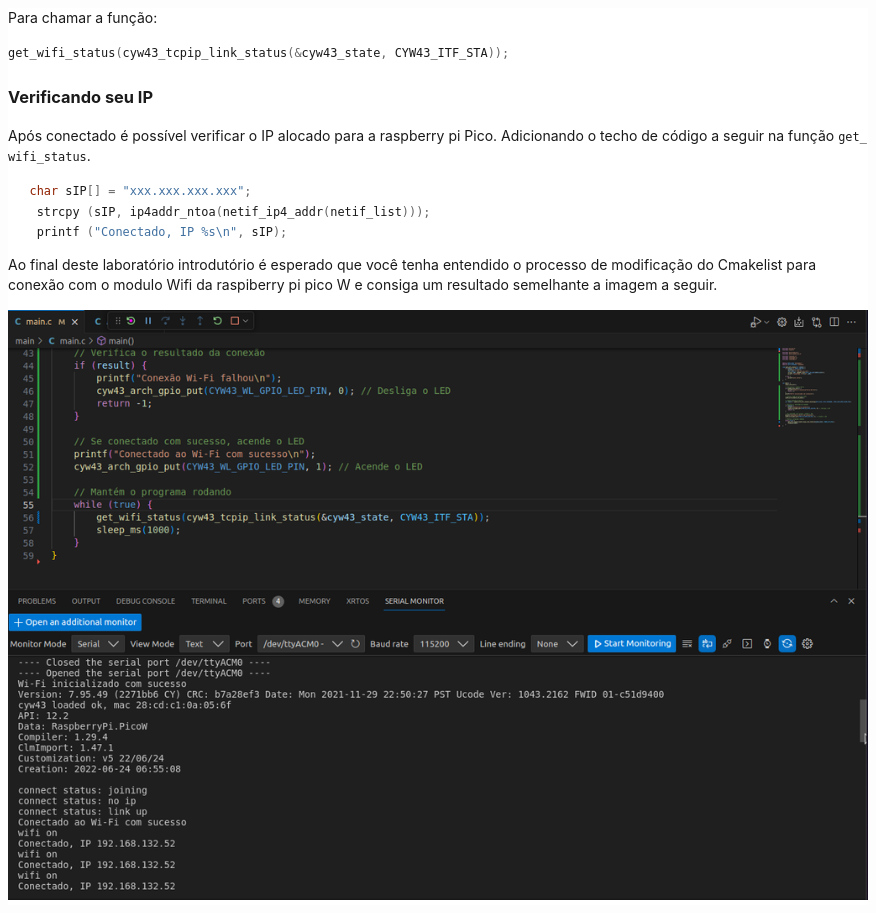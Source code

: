 Para chamar a função:

```C
get_wifi_status(cyw43_tcpip_link_status(&cyw43_state, CYW43_ITF_STA));

```

### Verificando seu IP

Após conectado é possível verificar o IP alocado para a raspberry pi Pico. Adicionando o techo de código a seguir na função `get_wifi_status`.

```C
   char sIP[] = "xxx.xxx.xxx.xxx";  
    strcpy (sIP, ip4addr_ntoa(netif_ip4_addr(netif_list)));  
    printf ("Conectado, IP %s\n", sIP);  
```    

Ao final deste laboratório introdutório é esperado que você tenha entendido o processo de modificação do Cmakelist para conexão com o modulo Wifi da raspiberry pi pico W e consiga um resultado semelhante a imagem a seguir.

![](imgs/wifi-conectado.png)
